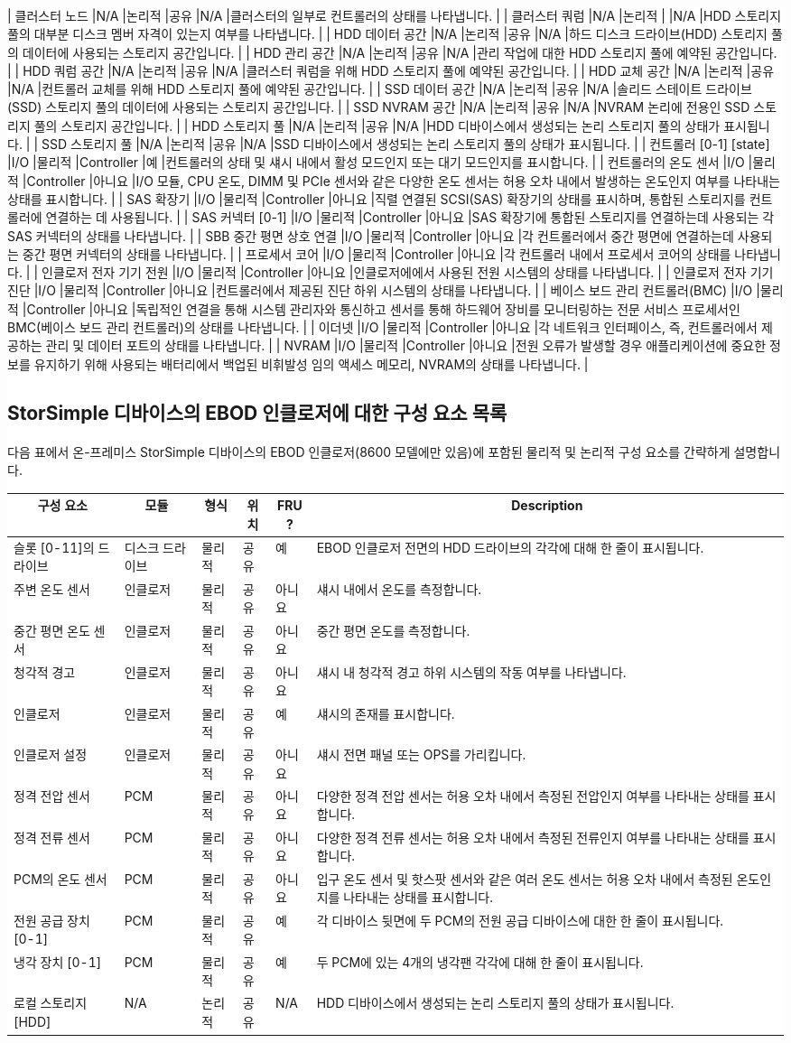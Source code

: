 | 클러스터 노드 |N/A |논리적 |공유 |N/A |클러스터의 일부로 컨트롤러의 상태를 나타냅니다. |
| 클러스터 쿼럼 |N/A |논리적 | |N/A |HDD 스토리지 풀의 대부분 디스크 멤버 자격이 있는지 여부를 나타냅니다. |
| HDD 데이터 공간 |N/A |논리적 |공유 |N/A |하드 디스크 드라이브(HDD) 스토리지 풀의 데이터에 사용되는 스토리지 공간입니다. |
| HDD 관리 공간 |N/A |논리적 |공유 |N/A |관리 작업에 대한 HDD 스토리지 풀에 예약된 공간입니다. |
| HDD 쿼럼 공간 |N/A |논리적 |공유 |N/A |클러스터 쿼럼을 위해 HDD 스토리지 풀에 예약된 공간입니다. |
| HDD 교체 공간 |N/A |논리적 |공유 |N/A |컨트롤러 교체를 위해 HDD 스토리지 풀에 예약된 공간입니다. |
| SSD 데이터 공간 |N/A |논리적 |공유 |N/A |솔리드 스테이트 드라이브(SSD) 스토리지 풀의 데이터에 사용되는 스토리지 공간입니다. |
| SSD NVRAM 공간 |N/A |논리적 |공유 |N/A |NVRAM 논리에 전용인 SSD 스토리지 풀의 스토리지 공간입니다. |
| HDD 스토리지 풀 |N/A |논리적 |공유 |N/A |HDD 디바이스에서 생성되는 논리 스토리지 풀의 상태가 표시됩니다. |
| SSD 스토리지 풀 |N/A |논리적 |공유 |N/A |SSD 디바이스에서 생성되는 논리 스토리지 풀의 상태가 표시됩니다. |
| 컨트롤러 [0-1] [state] |I/O |물리적 |Controller |예 |컨트롤러의 상태 및 섀시 내에서 활성 모드인지 또는 대기 모드인지를 표시합니다. |
| 컨트롤러의 온도 센서 |I/O |물리적 |Controller |아니요 |I/O 모듈, CPU 온도, DIMM 및 PCIe 센서와 같은 다양한 온도 센서는 허용 오차 내에서 발생하는 온도인지 여부를 나타내는 상태를 표시합니다. |
| SAS 확장기 |I/O |물리적 |Controller |아니요 |직렬 연결된 SCSI(SAS) 확장기의 상태를 표시하며, 통합된 스토리지를 컨트롤러에 연결하는 데 사용됩니다. |
| SAS 커넥터 [0-1] |I/O |물리적 |Controller |아니요 |SAS 확장기에 통합된 스토리지를 연결하는데 사용되는 각 SAS 커넥터의 상태를 나타냅니다. |
| SBB 중간 평면 상호 연결 |I/O |물리적 |Controller |아니요 |각 컨트롤러에서 중간 평면에 연결하는데 사용되는 중간 평면 커넥터의 상태를 나타냅니다. |
| 프로세서 코어 |I/O |물리적 |Controller |아니요 |각 컨트롤러 내에서 프로세서 코어의 상태를 나타냅니다. |
| 인클로저 전자 기기 전원 |I/O |물리적 |Controller |아니요 |인클로저에에서 사용된 전원 시스템의 상태를 나타냅니다. |
| 인클로저 전자 기기 진단 |I/O |물리적 |Controller |아니요 |컨트롤러에서 제공된 진단 하위 시스템의 상태를 나타냅니다. |
| 베이스 보드 관리 컨트롤러(BMC) |I/O |물리적 |Controller |아니요 |독립적인 연결을 통해 시스템 관리자와 통신하고 센서를 통해 하드웨어 장비를 모니터링하는 전문 서비스 프로세서인 BMC(베이스 보드 관리 컨트롤러)의 상태를 나타냅니다. |
| 이더넷 |I/O |물리적 |Controller |아니요 |각 네트워크 인터페이스, 즉, 컨트롤러에서 제공하는 관리 및 데이터 포트의 상태를 나타냅니다. |
| NVRAM |I/O |물리적 |Controller |아니요 |전원 오류가 발생할 경우 애플리케이션에 중요한 정보를 유지하기 위해 사용되는 배터리에서 백업된 비휘발성 임의 액세스 메모리, NVRAM의 상태를 나타냅니다. |

## <a name="component-list-for-ebod-enclosure-of-storsimple-device"></a>StorSimple 디바이스의 EBOD 인클로저에 대한 구성 요소 목록
다음 표에서 온-프레미스 StorSimple 디바이스의 EBOD 인클로저(8600 모델에만 있음)에 포함된 물리적 및 논리적 구성 요소를 간략하게 설명합니다.

| 구성 요소 | 모듈 | 형식 | 위치 | FRU? | Description |
| --- | --- | --- | --- | --- | --- |
| 슬롯 [0-11]의 드라이브 |디스크 드라이브 |물리적 |공유 |예 |EBOD 인클로저 전면의 HDD 드라이브의 각각에 대해 한 줄이 표시됩니다. |
| 주변 온도 센서 |인클로저 |물리적 |공유 |아니요 |섀시 내에서 온도를 측정합니다. |
| 중간 평면 온도 센서 |인클로저 |물리적 |공유 |아니요 |중간 평면 온도를 측정합니다. |
| 청각적 경고 |인클로저 |물리적 |공유 |아니요 |섀시 내 청각적 경고 하위 시스템의 작동 여부를 나타냅니다. |
| 인클로저 |인클로저 |물리적 |공유 |예 |섀시의 존재를 표시합니다. |
| 인클로저 설정 |인클로저 |물리적 |공유 |아니요 |섀시 전면 패널 또는 OPS를 가리킵니다. |
| 정격 전압 센서 |PCM |물리적 |공유 |아니요 |다양한 정격 전압 센서는 허용 오차 내에서 측정된 전압인지 여부를 나타내는 상태를 표시합니다. |
| 정격 전류 센서 |PCM |물리적 |공유 |아니요 |다양한 정격 전류 센서는 허용 오차 내에서 측정된 전류인지 여부를 나타내는 상태를 표시합니다. |
| PCM의 온도 센서 |PCM |물리적 |공유 |아니요 |입구 온도 센서 및 핫스팟 센서와 같은 여러 온도 센서는 허용 오차 내에서 측정된 온도인지를 나타내는 상태를 표시합니다. |
| 전원 공급 장치 [0-1] |PCM |물리적 |공유 |예 |각 디바이스 뒷면에 두 PCM의 전원 공급 디바이스에 대한 한 줄이 표시됩니다. |
| 냉각 장치 [0-1] |PCM |물리적 |공유 |예 |두 PCM에 있는 4개의 냉각팬 각각에 대해 한 줄이 표시됩니다. |
| 로컬 스토리지 [HDD] |N/A |논리적 |공유 |N/A |HDD 디바이스에서 생성되는 논리 스토리지 풀의 상태가 표시됩니다. |